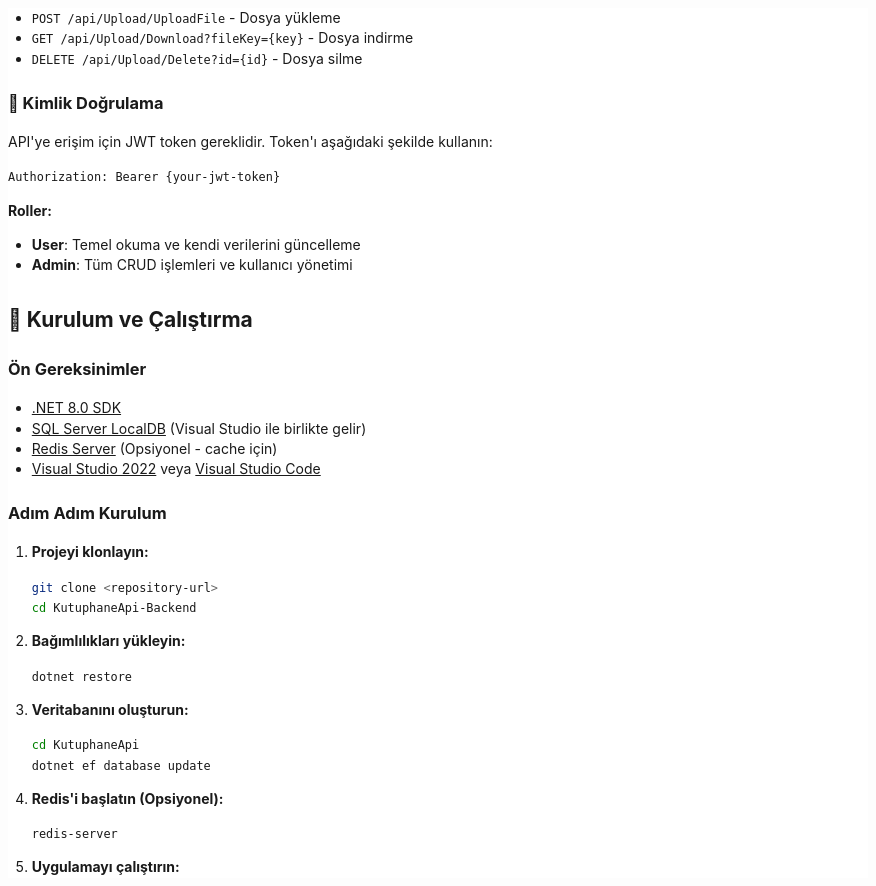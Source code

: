 - `POST /api/Upload/UploadFile` - Dosya yükleme
- `GET /api/Upload/Download?fileKey={key}` - Dosya indirme
- `DELETE /api/Upload/Delete?id={id}` - Dosya silme

### 🔐 Kimlik Doğrulama

API'ye erişim için JWT token gereklidir. Token'ı aşağıdaki şekilde kullanın:

```bash
Authorization: Bearer {your-jwt-token}
```

**Roller:**

- **User**: Temel okuma ve kendi verilerini güncelleme
- **Admin**: Tüm CRUD işlemleri ve kullanıcı yönetimi

## 🚀 Kurulum ve Çalıştırma

### Ön Gereksinimler

- [.NET 8.0 SDK](https://dotnet.microsoft.com/download/dotnet/8.0)
- [SQL Server LocalDB](https://docs.microsoft.com/en-us/sql/database-engine/configure-windows/sql-server-express-localdb) (Visual Studio ile birlikte gelir)
- [Redis Server](https://redis.io/download) (Opsiyonel - cache için)
- [Visual Studio 2022](https://visualstudio.microsoft.com/) veya [Visual Studio Code](https://code.visualstudio.com/)

### Adım Adım Kurulum

1. **Projeyi klonlayın:**
   
   ```bash
   git clone <repository-url>
   cd KutuphaneApi-Backend
   ```

2. **Bağımlılıkları yükleyin:**
   
   ```bash
   dotnet restore
   ```

3. **Veritabanını oluşturun:**
   
   ```bash
   cd KutuphaneApi
   dotnet ef database update
   ```

4. **Redis'i başlatın (Opsiyonel):**
   
   ```bash
   redis-server
   ```

5. **Uygulamayı çalıştırın:**
   